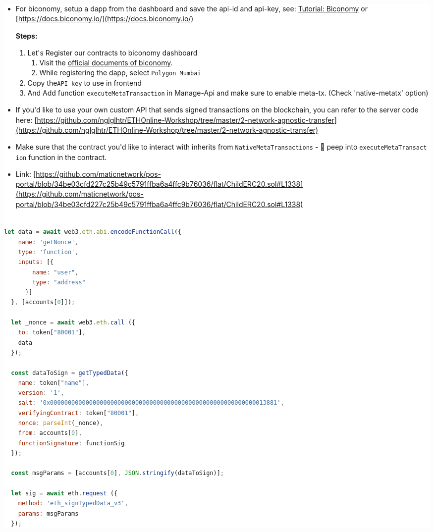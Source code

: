   - For biconomy, setup a dapp from the dashboard and save the api-id and api-key, see: [Tutorial: Biconomy](https://www.notion.so/Tutorial-Biconomy-7f578bfb4e7d4904b8c79522085ba568) or [https://docs.biconomy.io/](https://docs.biconomy.io/)

    **Steps:**

    1. Let's Register our contracts to biconomy dashboard
       1. Visit the [official documents of biconomy](https://docs.biconomy.io/biconomy-dashboard).
       2. While registering the dapp, select `Polygon Mumbai`
    2. Copy the`API key` to use in frontend
    3. And Add function `executeMetaTransaction` in Manage-Api and make sure to enable meta-tx. (Check 'native-metatx' option)

  - If you'd like to use your own custom API that sends signed transactions on the blockchain, you can refer to the server code here: [https://github.com/nglglhtr/ETHOnline-Workshop/tree/master/2-network-agnostic-transfer](https://github.com/nglglhtr/ETHOnline-Workshop/tree/master/2-network-agnostic-transfer)

- Make sure that the contract you'd like to interact with inherits from `NativeMetaTransactions` - 👀 peep into `executeMetaTransaction` function in the contract.
- Link: [https://github.com/maticnetwork/pos-portal/blob/34be03cfd227c25b49c5791ffba6a4ffc9b76036/flat/ChildERC20.sol#L1338](https://github.com/maticnetwork/pos-portal/blob/34be03cfd227c25b49c5791ffba6a4ffc9b76036/flat/ChildERC20.sol#L1338)

```jsx

let data = await web3.eth.abi.encodeFunctionCall({
    name: 'getNonce', 
    type: 'function', 
    inputs: [{
        name: "user",
        type: "address"
      }]
  }, [accounts[0]]);

  let _nonce = await web3.eth.call ({
    to: token["80001"],
    data
  });

  const dataToSign = getTypedData({
    name: token["name"],
    version: '1',
    salt: '0x0000000000000000000000000000000000000000000000000000000000013881',
    verifyingContract: token["80001"],
    nonce: parseInt(_nonce),
    from: accounts[0],
    functionSignature: functionSig
  });

  const msgParams = [accounts[0], JSON.stringify(dataToSign)];

  let sig = await eth.request ({
    method: 'eth_signTypedData_v3', 
    params: msgParams
  });

  ```
